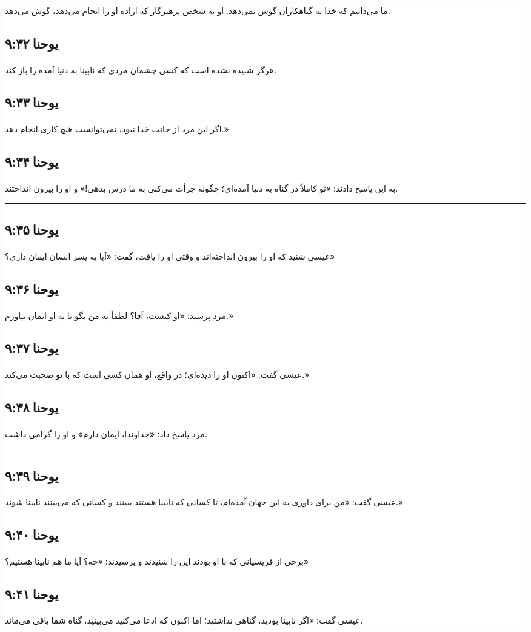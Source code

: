 ما می‌دانیم که خدا به گناهکاران گوش نمی‌دهد. او به شخص پرهیزگار که اراده او را انجام می‌دهد، گوش می‌دهد.

## یوحنا ۹:۳۲

هرگز شنیده نشده است که کسی چشمان مردی که نابینا به دنیا آمده را باز کند.

## یوحنا ۹:۳۳

اگر این مرد از جانب خدا نبود، نمی‌توانست هیچ کاری انجام دهد.»

## یوحنا ۹:۳۴

به این پاسخ دادند: «تو کاملاً در گناه به دنیا آمده‌ای؛ چگونه جرأت می‌کنی به ما درس بدهی!» و او را بیرون انداختند.

---

## یوحنا ۹:۳۵

عیسی شنید که او را بیرون انداخته‌اند و وقتی او را یافت، گفت: «آیا به پسر انسان ایمان داری؟»

## یوحنا ۹:۳۶

مرد پرسید: «او کیست، آقا؟ لطفاً به من بگو تا به او ایمان بیاورم.»

## یوحنا ۹:۳۷

عیسی گفت: «اکنون او را دیده‌ای؛ در واقع، او همان کسی است که با تو صحبت می‌کند.»

## یوحنا ۹:۳۸

مرد پاسخ داد: «خداوندا، ایمان دارم» و او را گرامی داشت.

---

## یوحنا ۹:۳۹

عیسی گفت: «من برای داوری به این جهان آمده‌ام، تا کسانی که نابینا هستند ببینند و کسانی که می‌بینند نابینا شوند.»

## یوحنا ۹:۴۰

برخی از فریسیانی که با او بودند این را شنیدند و پرسیدند: «چه؟ آیا ما هم نابینا هستیم؟»

## یوحنا ۹:۴۱

عیسی گفت: «اگر نابینا بودید، گناهی نداشتید؛ اما اکنون که ادعا می‌کنید می‌بینید، گناه شما باقی می‌ماند.
